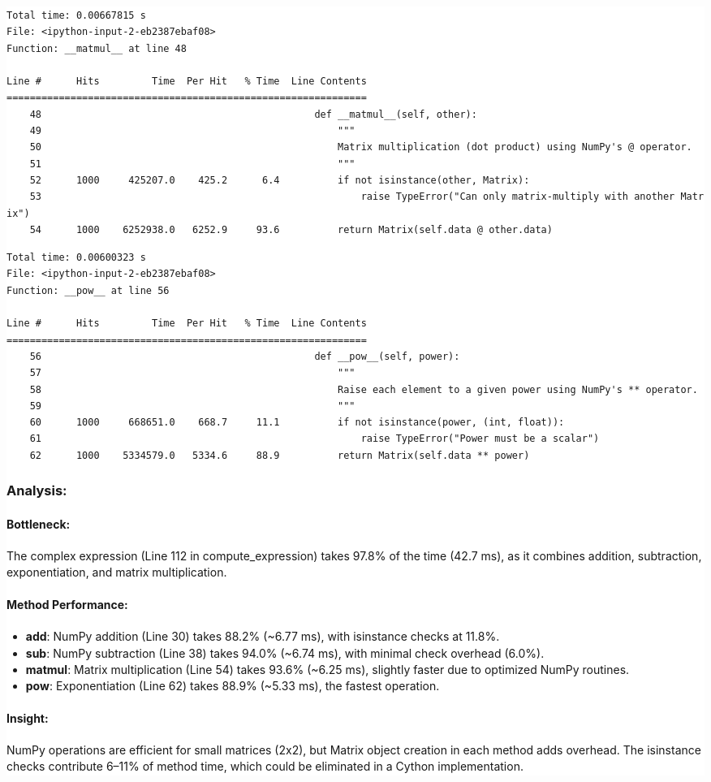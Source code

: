 ```
Total time: 0.00667815 s
File: <ipython-input-2-eb2387ebaf08>
Function: __matmul__ at line 48

Line #      Hits         Time  Per Hit   % Time  Line Contents
==============================================================
    48                                               def __matmul__(self, other):
    49                                                   """
    50                                                   Matrix multiplication (dot product) using NumPy's @ operator.
    51                                                   """
    52      1000     425207.0    425.2      6.4          if not isinstance(other, Matrix):
    53                                                       raise TypeError("Can only matrix-multiply with another Matrix")
    54      1000    6252938.0   6252.9     93.6          return Matrix(self.data @ other.data)
```

```
Total time: 0.00600323 s
File: <ipython-input-2-eb2387ebaf08>
Function: __pow__ at line 56

Line #      Hits         Time  Per Hit   % Time  Line Contents
==============================================================
    56                                               def __pow__(self, power):
    57                                                   """
    58                                                   Raise each element to a given power using NumPy's ** operator.
    59                                                   """
    60      1000     668651.0    668.7     11.1          if not isinstance(power, (int, float)):
    61                                                       raise TypeError("Power must be a scalar")
    62      1000    5334579.0   5334.6     88.9          return Matrix(self.data ** power)
```

### Analysis:

#### Bottleneck:
The complex expression (Line 112 in compute_expression) takes 97.8% of the time (42.7 ms), as it combines addition, subtraction, exponentiation, and matrix multiplication.

#### Method Performance:
- **__add__**: NumPy addition (Line 30) takes 88.2% (~6.77 ms), with isinstance checks at 11.8%.
- **__sub__**: NumPy subtraction (Line 38) takes 94.0% (~6.74 ms), with minimal check overhead (6.0%).
- **__matmul__**: Matrix multiplication (Line 54) takes 93.6% (~6.25 ms), slightly faster due to optimized NumPy routines.
- **__pow__**: Exponentiation (Line 62) takes 88.9% (~5.33 ms), the fastest operation.

#### Insight:
NumPy operations are efficient for small matrices (2x2), but Matrix object creation in each method adds overhead. The isinstance checks contribute 6–11% of method time, which could be eliminated in a Cython implementation.
